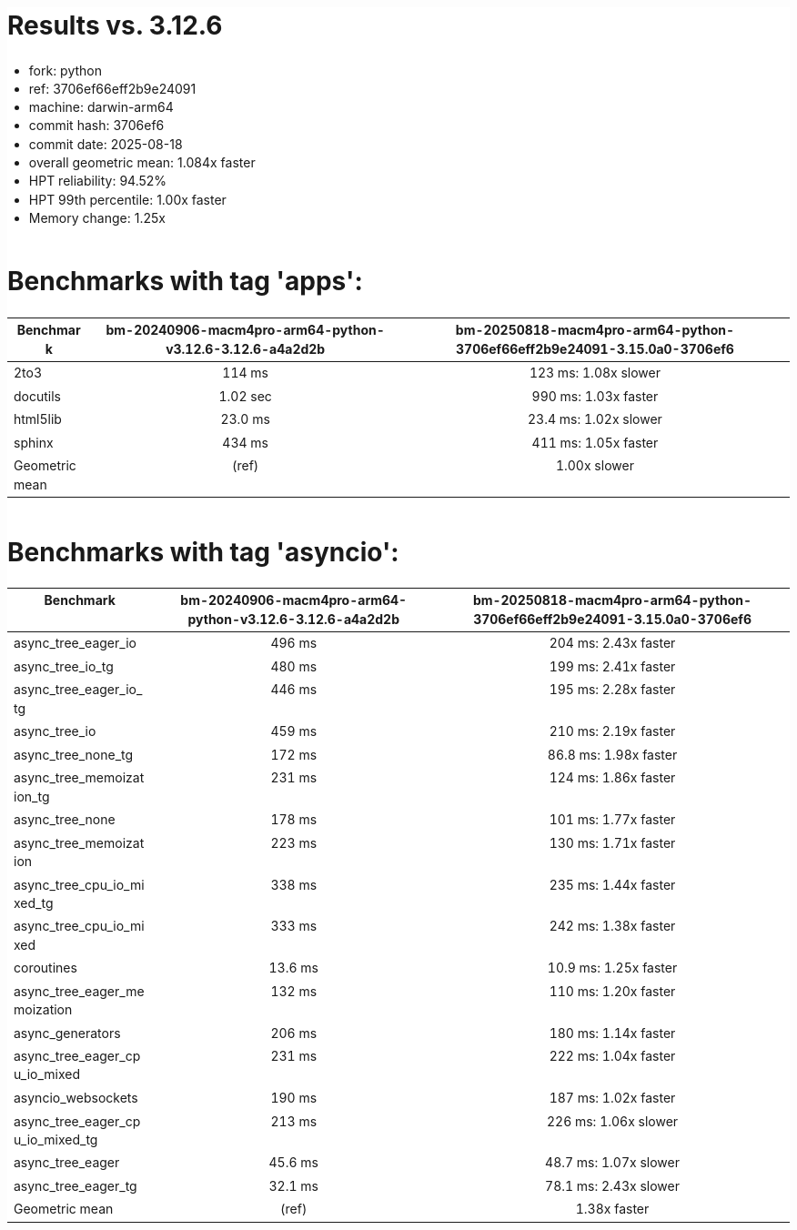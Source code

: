 # Results vs. 3.12.6

- fork: python
- ref: 3706ef66eff2b9e24091
- machine: darwin-arm64
- commit hash: 3706ef6
- commit date: 2025-08-18
- overall geometric mean: 1.084x faster
- HPT reliability: 94.52%
- HPT 99th percentile: 1.00x faster
- Memory change: 1.25x

Benchmarks with tag 'apps':
===========================

| Benchmark      | bm-20240906-macm4pro-arm64-python-v3.12.6-3.12.6-a4a2d2b | bm-20250818-macm4pro-arm64-python-3706ef66eff2b9e24091-3.15.0a0-3706ef6 |
|----------------|:--------------------------------------------------------:|:-----------------------------------------------------------------------:|
| 2to3           | 114 ms                                                   | 123 ms: 1.08x slower                                                    |
| docutils       | 1.02 sec                                                 | 990 ms: 1.03x faster                                                    |
| html5lib       | 23.0 ms                                                  | 23.4 ms: 1.02x slower                                                   |
| sphinx         | 434 ms                                                   | 411 ms: 1.05x faster                                                    |
| Geometric mean | (ref)                                                    | 1.00x slower                                                            |

Benchmarks with tag 'asyncio':
==============================

| Benchmark                        | bm-20240906-macm4pro-arm64-python-v3.12.6-3.12.6-a4a2d2b | bm-20250818-macm4pro-arm64-python-3706ef66eff2b9e24091-3.15.0a0-3706ef6 |
|----------------------------------|:--------------------------------------------------------:|:-----------------------------------------------------------------------:|
| async_tree_eager_io              | 496 ms                                                   | 204 ms: 2.43x faster                                                    |
| async_tree_io_tg                 | 480 ms                                                   | 199 ms: 2.41x faster                                                    |
| async_tree_eager_io_tg           | 446 ms                                                   | 195 ms: 2.28x faster                                                    |
| async_tree_io                    | 459 ms                                                   | 210 ms: 2.19x faster                                                    |
| async_tree_none_tg               | 172 ms                                                   | 86.8 ms: 1.98x faster                                                   |
| async_tree_memoization_tg        | 231 ms                                                   | 124 ms: 1.86x faster                                                    |
| async_tree_none                  | 178 ms                                                   | 101 ms: 1.77x faster                                                    |
| async_tree_memoization           | 223 ms                                                   | 130 ms: 1.71x faster                                                    |
| async_tree_cpu_io_mixed_tg       | 338 ms                                                   | 235 ms: 1.44x faster                                                    |
| async_tree_cpu_io_mixed          | 333 ms                                                   | 242 ms: 1.38x faster                                                    |
| coroutines                       | 13.6 ms                                                  | 10.9 ms: 1.25x faster                                                   |
| async_tree_eager_memoization     | 132 ms                                                   | 110 ms: 1.20x faster                                                    |
| async_generators                 | 206 ms                                                   | 180 ms: 1.14x faster                                                    |
| async_tree_eager_cpu_io_mixed    | 231 ms                                                   | 222 ms: 1.04x faster                                                    |
| asyncio_websockets               | 190 ms                                                   | 187 ms: 1.02x faster                                                    |
| async_tree_eager_cpu_io_mixed_tg | 213 ms                                                   | 226 ms: 1.06x slower                                                    |
| async_tree_eager                 | 45.6 ms                                                  | 48.7 ms: 1.07x slower                                                   |
| async_tree_eager_tg              | 32.1 ms                                                  | 78.1 ms: 2.43x slower                                                   |
| Geometric mean                   | (ref)                                                    | 1.38x faster                                                            |
